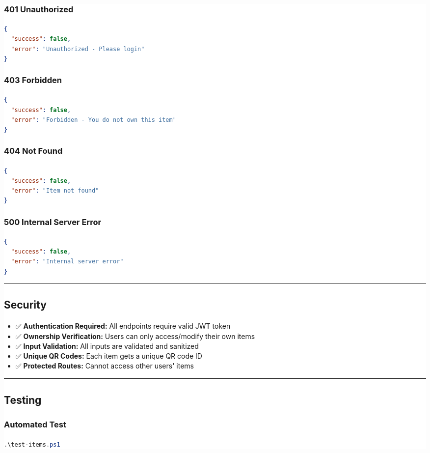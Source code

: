 ### 401 Unauthorized
```json
{
  "success": false,
  "error": "Unauthorized - Please login"
}
```

### 403 Forbidden
```json
{
  "success": false,
  "error": "Forbidden - You do not own this item"
}
```

### 404 Not Found
```json
{
  "success": false,
  "error": "Item not found"
}
```

### 500 Internal Server Error
```json
{
  "success": false,
  "error": "Internal server error"
}
```

---

## Security

- ✅ **Authentication Required:** All endpoints require valid JWT token
- ✅ **Ownership Verification:** Users can only access/modify their own items
- ✅ **Input Validation:** All inputs are validated and sanitized
- ✅ **Unique QR Codes:** Each item gets a unique QR code ID
- ✅ **Protected Routes:** Cannot access other users' items

---

## Testing

### Automated Test
```powershell
.\test-items.ps1
```
